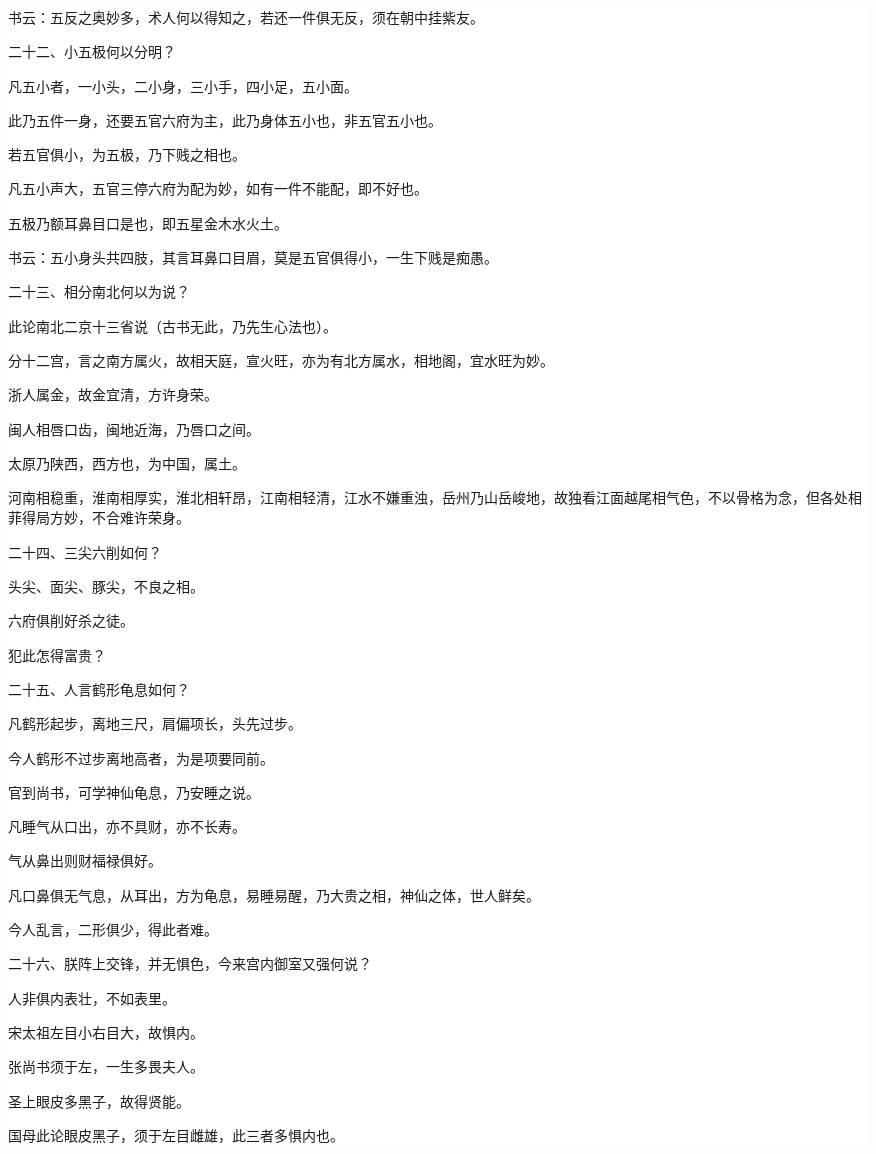 书云：五反之奥妙多，术人何以得知之，若还一件俱无反，须在朝中挂紫友。

二十二、小五极何以分明？

凡五小者，一小头，二小身，三小手，四小足，五小面。

此乃五件一身，还要五官六府为主，此乃身体五小也，非五官五小也。

若五官俱小，为五极，乃下贱之相也。

凡五小声大，五官三停六府为配为妙，如有一件不能配，即不好也。

五极乃额耳鼻目口是也，即五星金木水火土。

书云：五小身头共四肢，其言耳鼻口目眉，莫是五官俱得小，一生下贱是痴愚。

二十三、相分南北何以为说？

此论南北二京十三省说（古书无此，乃先生心法也）。

分十二宫，言之南方属火，故相天庭，宣火旺，亦为有北方属水，相地阁，宜水旺为妙。

浙人属金，故金宜清，方许身荣。

闽人相唇口齿，闽地近海，乃唇口之间。

太原乃陕西，西方也，为中国，属土。

河南相稳重，淮南相厚实，淮北相轩昂，江南相轻清，江水不嫌重浊，岳州乃山岳峻地，故独看江面越尾相气色，不以骨格为念，但各处相菲得局方妙，不合难许荣身。

二十四、三尖六削如何？

头尖、面尖、豚尖，不良之相。

六府俱削好杀之徒。

犯此怎得富贵？

二十五、人言鹤形龟息如何？

凡鹤形起步，离地三尺，肩偏项长，头先过步。

今人鹤形不过步离地高者，为是项要同前。

官到尚书，可学神仙龟息，乃安睡之说。

凡睡气从口出，亦不具财，亦不长寿。

气从鼻出则财福禄俱好。

凡口鼻俱无气息，从耳出，方为龟息，易睡易醒，乃大贵之相，神仙之体，世人鲜矣。

今人乱言，二形俱少，得此者难。

二十六、朕阵上交锋，并无惧色，今来宫内御室又强何说？

人非俱内表壮，不如表里。

宋太祖左目小右目大，故惧内。

张尚书须于左，一生多畏夫人。

圣上眼皮多黑子，故得贤能。

国母此论眼皮黑子，须于左目雌雄，此三者多惧内也。
